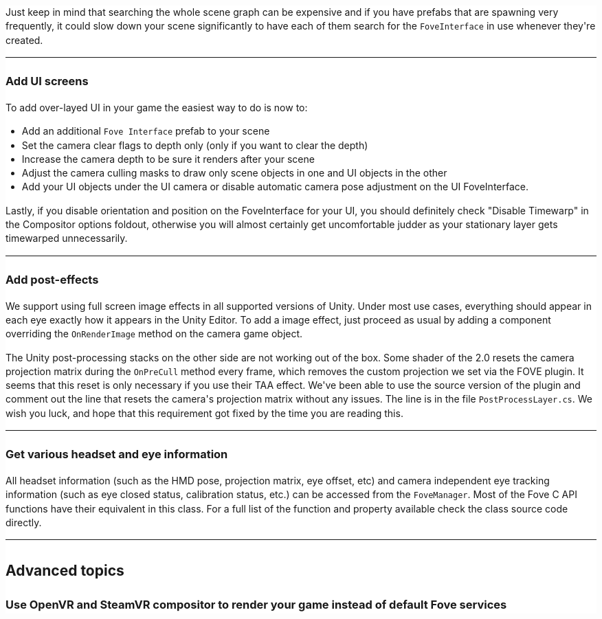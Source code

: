 Just keep in mind that searching the whole scene graph can be expensive and if you have prefabs that are spawning very frequently, it could slow down your scene significantly to have each of them search for the `FoveInterface` in use whenever they're created.

---

### Add UI screens

To add over-layed UI in your game the easiest way to do is now to:
- Add an additional `Fove Interface` prefab to your scene
- Set the camera clear flags to depth only (only if you want to clear the depth)
- Increase the camera depth to be sure it renders after your scene
- Adjust the camera culling masks to draw only scene objects in one and UI objects in the other
- Add your UI objects under the UI camera or disable automatic camera pose adjustment on the UI FoveInterface.

Lastly, if you disable orientation and position on the FoveInterface for your UI, you should definitely check "Disable Timewarp" in the Compositor options foldout, otherwise you will almost certainly get uncomfortable judder as your stationary layer gets timewarped unnecessarily.

---

### Add post-effects

We support using full screen image effects in all supported versions of Unity. Under most use cases, everything should appear in each eye exactly how it appears in the Unity Editor.
To add a image effect, just proceed as usual by adding a component overriding the `OnRenderImage` method on the camera game object.

The Unity post-processing stacks on the other side are not working out of the box. Some shader of the 2.0 resets the camera projection matrix during the `OnPreCull` method every frame, which removes the custom projection we set via the FOVE plugin. It seems that this reset is only necessary if you use their TAA effect. We've been able to use the source version of the plugin and comment out the line that resets the camera's projection matrix without any issues. The line is in the file `PostProcessLayer.cs`. We wish you luck, and hope that this requirement got fixed by the time you are reading this.

---

### Get various headset and eye information

All headset information (such as the HMD pose, projection matrix, eye offset, etc) and camera independent eye tracking information (such as eye closed status, calibration status, etc.) can be accessed from the `FoveManager`.
Most of the Fove C API functions have their equivalent in this class. For a full list of the function and property available check the class source code directly.

---

## Advanced topics

### Use OpenVR and SteamVR compositor to render your game instead of default Fove services
